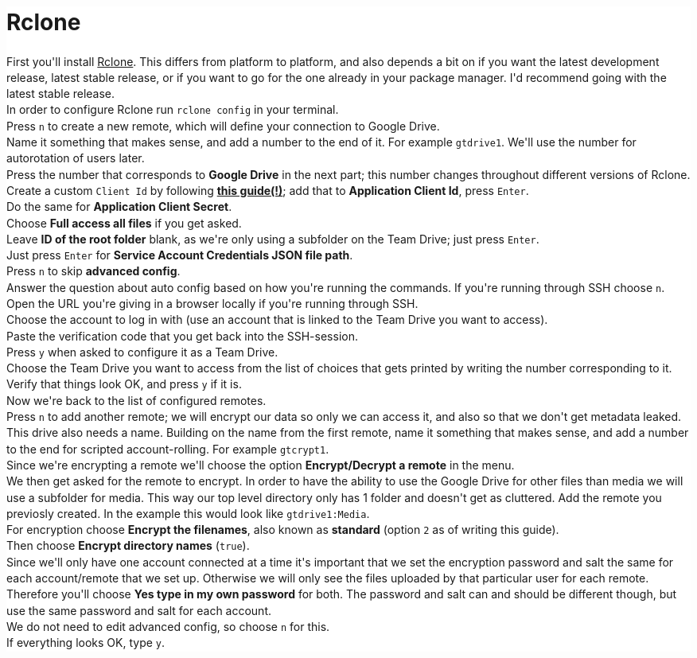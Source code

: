 # Rclone
First you'll install [Rclone](https://rclone.org/downloads/). This differs from platform to platform, and also depends a bit on if you want the latest development release, latest stable release, or if you want to go for the one already in your package manager. I'd recommend going with the latest stable release.  
In order to configure Rclone run `rclone config` in your terminal.  
Press `n` to create a new remote, which will define your connection to Google Drive.  
Name it something that makes sense, and add a number to the end of it. For example `gtdrive1`. We'll use the number for autorotation of users later.  
Press the number that corresponds to **Google Drive** in the next part; this number changes throughout different versions of Rclone.  
Create a custom `Client Id` by following **[this guide(!)](https://rclone.org/drive/#making-your-own-client-id)**; add that to **Application Client Id**, press `Enter`.  
Do the same for **Application Client Secret**.  
Choose **Full access all files** if you get asked.  
Leave **ID of the root folder** blank, as we're only using a subfolder on the Team Drive; just press `Enter`.  
Just press `Enter` for **Service Account Credentials JSON file path**.  
Press `n` to skip **advanced config**.  
Answer the question about auto config based on how you're running the commands. If you're running through SSH choose `n`.  
Open the URL you're giving in a browser locally if you're running through SSH.  
Choose the account to log in with (use an account that is linked to the Team Drive you want to access).  
Paste the verification code that you get back into the SSH-session.  
Press `y` when asked to configure it as a Team Drive.  
Choose the Team Drive you want to access from the list of choices that gets printed by writing the number corresponding to it.  
Verify that things look OK, and press `y` if it is.  
Now we're back to the list of configured remotes.  
Press `n` to add another remote; we will encrypt our data so only we can access it, and also so that we don't get metadata leaked.  
This drive also needs a name. Building on the name from the first remote, name it something that makes sense, and add a number to the end for scripted account-rolling. For example `gtcrypt1`.  
Since we're encrypting a remote we'll choose the option **Encrypt/Decrypt a remote** in the menu.  
We then get asked for the remote to encrypt. In order to have the ability to use the Google Drive for other files than media we will use a subfolder for media. This way our top level directory only has 1 folder and doesn't get as cluttered. Add the remote you previosly created. In the example this would look like `gtdrive1:Media`.  
For encryption choose **Encrypt the filenames**, also known as **standard** (option `2` as of writing this guide).  
Then choose **Encrypt directory names** (`true`).  
Since we'll only have one account connected at a time it's important that we set the encryption password and salt the same for each account/remote that we set up. Otherwise we will only see the files uploaded by that particular user for each remote. Therefore you'll choose **Yes type in my own password** for both. The password and salt can and should be different though, but use the same password and salt for each account.  
We do not need to edit advanced config, so choose `n` for this.  
If everything looks OK, type `y`.  
